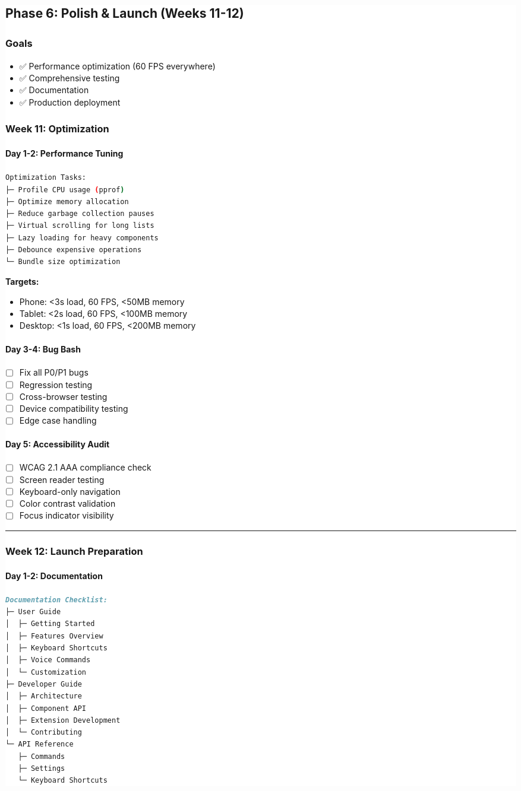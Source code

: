 ## Phase 6: Polish & Launch (Weeks 11-12)

### Goals
- ✅ Performance optimization (60 FPS everywhere)
- ✅ Comprehensive testing
- ✅ Documentation
- ✅ Production deployment

### Week 11: Optimization

#### Day 1-2: Performance Tuning
```bash
Optimization Tasks:
├─ Profile CPU usage (pprof)
├─ Optimize memory allocation
├─ Reduce garbage collection pauses
├─ Virtual scrolling for long lists
├─ Lazy loading for heavy components
├─ Debounce expensive operations
└─ Bundle size optimization
```

**Targets:**
- Phone: <3s load, 60 FPS, <50MB memory
- Tablet: <2s load, 60 FPS, <100MB memory
- Desktop: <1s load, 60 FPS, <200MB memory

#### Day 3-4: Bug Bash
- [ ] Fix all P0/P1 bugs
- [ ] Regression testing
- [ ] Cross-browser testing
- [ ] Device compatibility testing
- [ ] Edge case handling

#### Day 5: Accessibility Audit
- [ ] WCAG 2.1 AAA compliance check
- [ ] Screen reader testing
- [ ] Keyboard-only navigation
- [ ] Color contrast validation
- [ ] Focus indicator visibility

---

### Week 12: Launch Preparation

#### Day 1-2: Documentation
```markdown
Documentation Checklist:
├─ User Guide
│  ├─ Getting Started
│  ├─ Features Overview
│  ├─ Keyboard Shortcuts
│  ├─ Voice Commands
│  └─ Customization
├─ Developer Guide
│  ├─ Architecture
│  ├─ Component API
│  ├─ Extension Development
│  └─ Contributing
└─ API Reference
   ├─ Commands
   ├─ Settings
   └─ Keyboard Shortcuts
```